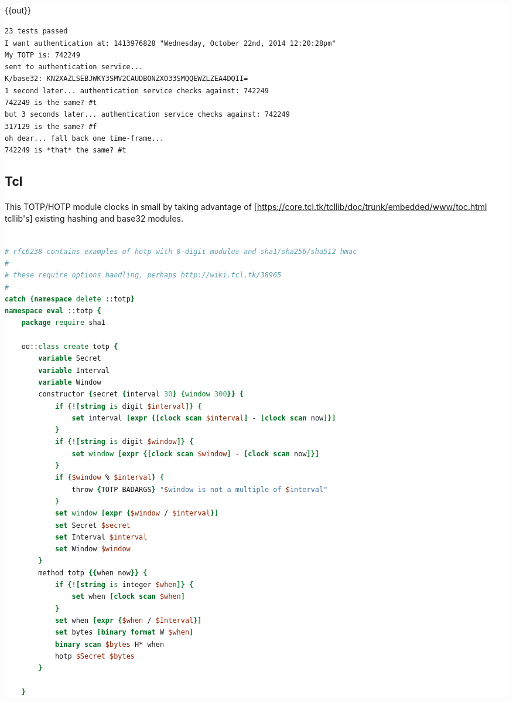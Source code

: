 
{{out}}

```txt
23 tests passed
I want authentication at: 1413976828 "Wednesday, October 22nd, 2014 12:20:28pm"
My TOTP is: 742249
sent to authentication service...
K/base32: KN2XAZLSEBJWKY3SMV2CAUDBONZXO33SMQQEWZLZEA4DQII=
1 second later... authentication service checks against: 742249
742249 is the same? #t
but 3 seconds later... authentication service checks against: 742249
317129 is the same? #f
oh dear... fall back one time-frame...
742249 is *that* the same? #t
```



## Tcl


This TOTP/HOTP module clocks in small by taking advantage of [https://core.tcl.tk/tcllib/doc/trunk/embedded/www/toc.html tcllib's] existing hashing and base32 modules.


```Tcl

# rfc6238 contains examples of hotp with 8-digit modulus and sha1/sha256/sha512 hmac
#
# these require options handling, perhaps http://wiki.tcl.tk/38965
#
catch {namespace delete ::totp}
namespace eval ::totp {
    package require sha1

    oo::class create totp {
        variable Secret
        variable Interval
        variable Window
        constructor {secret {interval 30} {window 300}} {
            if {![string is digit $interval]} {
                set interval [expr {[clock scan $interval] - [clock scan now]}]
            }
            if {![string is digit $window]} {
                set window [expr {[clock scan $window] - [clock scan now]}]
            }
            if {$window % $interval} {
                throw {TOTP BADARGS} "$window is not a multiple of $interval"
            }
            set window [expr {$window / $interval}]
            set Secret $secret
            set Interval $interval
            set Window $window
        }
        method totp {{when now}} {
            if {![string is integer $when]} {
                set when [clock scan $when]
            }
            set when [expr {$when / $Interval}]
            set bytes [binary format W $when]
            binary scan $bytes H* when
            hotp $Secret $bytes
        }

    }

```